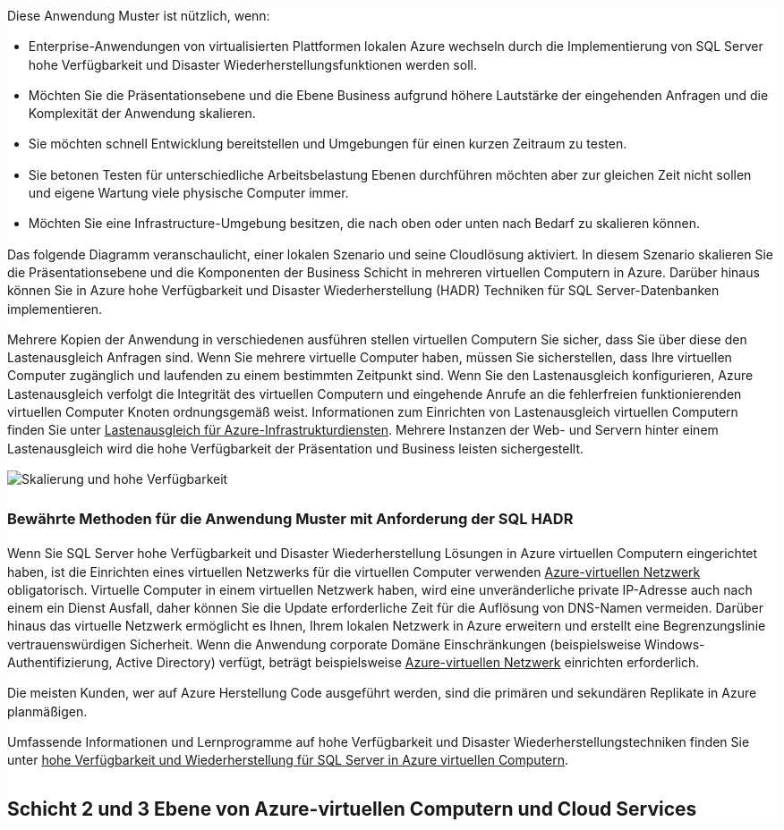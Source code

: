 Diese Anwendung Muster ist nützlich, wenn:

- Enterprise-Anwendungen von virtualisierten Plattformen lokalen Azure wechseln durch die Implementierung von SQL Server hohe Verfügbarkeit und Disaster Wiederherstellungsfunktionen werden soll.

- Möchten Sie die Präsentationsebene und die Ebene Business aufgrund höhere Lautstärke der eingehenden Anfragen und die Komplexität der Anwendung skalieren.

- Sie möchten schnell Entwicklung bereitstellen und Umgebungen für einen kurzen Zeitraum zu testen.

- Sie betonen Testen für unterschiedliche Arbeitsbelastung Ebenen durchführen möchten aber zur gleichen Zeit nicht sollen und eigene Wartung viele physische Computer immer.

- Möchten Sie eine Infrastructure-Umgebung besitzen, die nach oben oder unten nach Bedarf zu skalieren können.

Das folgende Diagramm veranschaulicht, einer lokalen Szenario und seine Cloudlösung aktiviert. In diesem Szenario skalieren Sie die Präsentationsebene und die Komponenten der Business Schicht in mehreren virtuellen Computern in Azure. Darüber hinaus können Sie in Azure hohe Verfügbarkeit und Disaster Wiederherstellung (HADR) Techniken für SQL Server-Datenbanken implementieren.

Mehrere Kopien der Anwendung in verschiedenen ausführen stellen virtuellen Computern Sie sicher, dass Sie über diese den Lastenausgleich Anfragen sind. Wenn Sie mehrere virtuelle Computer haben, müssen Sie sicherstellen, dass Ihre virtuellen Computer zugänglich und laufenden zu einem bestimmten Zeitpunkt sind. Wenn Sie den Lastenausgleich konfigurieren, Azure Lastenausgleich verfolgt die Integrität des virtuellen Computern und eingehende Anrufe an die fehlerfreien funktionierenden virtuellen Computer Knoten ordnungsgemäß weist. Informationen zum Einrichten von Lastenausgleich virtuellen Computern finden Sie unter [Lastenausgleich für Azure-Infrastrukturdiensten](virtual-machines-windows-load-balance.md). Mehrere Instanzen der Web- und Servern hinter einem Lastenausgleich wird die hohe Verfügbarkeit der Präsentation und Business leisten sichergestellt.

![Skalierung und hohe Verfügbarkeit](./media/virtual-machines-windows-sql-server-app-patterns-dev-strategies/IC728012.png)

### <a name="best-practices-for-application-patterns-requiring-sql-hadr"></a>Bewährte Methoden für die Anwendung Muster mit Anforderung der SQL HADR

Wenn Sie SQL Server hohe Verfügbarkeit und Disaster Wiederherstellung Lösungen in Azure virtuellen Computern eingerichtet haben, ist die Einrichten eines virtuellen Netzwerks für die virtuellen Computer verwenden [Azure-virtuellen Netzwerk](../virtual-network/virtual-networks-overview.md) obligatorisch.  Virtuelle Computer in einem virtuellen Netzwerk haben, wird eine unveränderliche private IP-Adresse auch nach einem ein Dienst Ausfall, daher können Sie die Update erforderliche Zeit für die Auflösung von DNS-Namen vermeiden. Darüber hinaus das virtuelle Netzwerk ermöglicht es Ihnen, Ihrem lokalen Netzwerk in Azure erweitern und erstellt eine Begrenzungslinie vertrauenswürdigen Sicherheit. Wenn die Anwendung corporate Domäne Einschränkungen (beispielsweise Windows-Authentifizierung, Active Directory) verfügt, beträgt beispielsweise [Azure-virtuellen Netzwerk](../virtual-network/virtual-networks-overview.md) einrichten erforderlich.

Die meisten Kunden, wer auf Azure Herstellung Code ausgeführt werden, sind die primären und sekundären Replikate in Azure planmäßigen.

Umfassende Informationen und Lernprogramme auf hohe Verfügbarkeit und Disaster Wiederherstellungstechniken finden Sie unter [hohe Verfügbarkeit und Wiederherstellung für SQL Server in Azure virtuellen Computern](virtual-machines-windows-sql-high-availability-dr.md).

## <a name="2-tier-and-3-tier-using-azure-vms-and-cloud-services"></a>Schicht 2 und 3 Ebene von Azure-virtuellen Computern und Cloud Services
